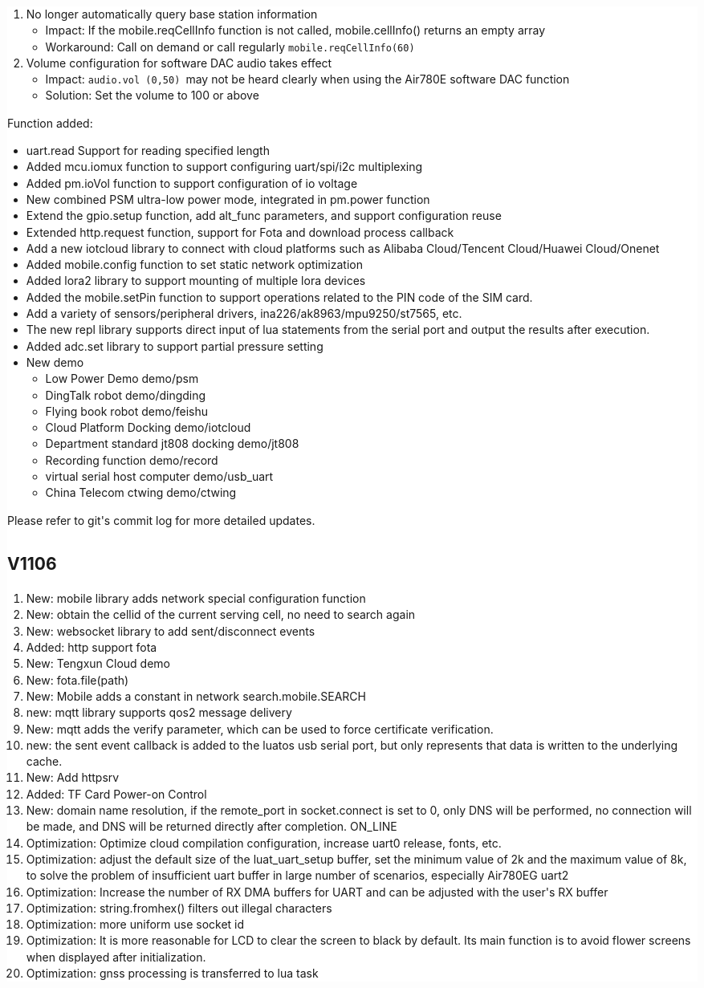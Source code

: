 1. No longer automatically query base station information
   * Impact: If the mobile.reqCellInfo function is not called, mobile.cellInfo() returns an empty array
   * Workaround: Call on demand or call regularly `mobile.reqCellInfo(60)`
2. Volume configuration for software DAC audio takes effect
   * Impact: `audio.vol (0,50) `may not be heard clearly when using the Air780E software DAC function
   * Solution: Set the volume to 100 or above

Function added:

* uart.read Support for reading specified length
* Added mcu.iomux function to support configuring uart/spi/i2c multiplexing
* Added pm.ioVol function to support configuration of io voltage
* New combined PSM ultra-low power mode, integrated in pm.power function
* Extend the gpio.setup function, add alt_func parameters, and support configuration reuse
* Extended http.request function, support for Fota and download process callback
* Add a new iotcloud library to connect with cloud platforms such as Alibaba Cloud/Tencent Cloud/Huawei Cloud/Onenet
* Added mobile.config function to set static network optimization
* Added lora2 library to support mounting of multiple lora devices
* Added the mobile.setPin function to support operations related to the PIN code of the SIM card.
* Add a variety of sensors/peripheral drivers, ina226/ak8963/mpu9250/st7565, etc.
* The new repl library supports direct input of lua statements from the serial port and output the results after execution.
* Added adc.set library to support partial pressure setting
* New demo
   * Low Power Demo      demo/psm
   * DingTalk robot      demo/dingding
   * Flying book robot      demo/feishu
   * Cloud Platform Docking      demo/iotcloud
   * Department standard jt808 docking   demo/jt808
   * Recording function        demo/record
   * virtual serial host computer  demo/usb_uart
   * China Telecom ctwing  demo/ctwing

Please refer to git's commit log for more detailed updates.

## V1106

1. New: mobile library adds network special configuration function
2. New: obtain the cellid of the current serving cell, no need to search again
3. New: websocket library to add sent/disconnect events
4. Added: http support fota
5. New: Tengxun Cloud demo
6. New: fota.file(path)
7. New: Mobile adds a constant in network search.mobile.SEARCH
8. new: mqtt library supports qos2 message delivery
9. New: mqtt adds the verify parameter, which can be used to force certificate verification.
10. new: the sent event callback is added to the luatos usb serial port, but only represents that data is written to the underlying cache.
11. New: Add httpsrv
12. Added: TF Card Power-on Control
13. New: domain name resolution, if the remote_port in socket.connect is set to 0, only DNS will be performed, no connection will be made, and DNS will be returned directly after completion. ON_LINE
14. Optimization: Optimize cloud compilation configuration, increase uart0 release, fonts, etc.
15. Optimization: adjust the default size of the luat_uart_setup buffer, set the minimum value of 2k and the maximum value of 8k, to solve the problem of insufficient uart buffer in large number of scenarios, especially Air780EG uart2
16. Optimization: Increase the number of RX DMA buffers for UART and can be adjusted with the user's RX buffer
17. Optimization: string.fromhex() filters out illegal characters
18. Optimization: more uniform use socket id
19. Optimization: It is more reasonable for LCD to clear the screen to black by default. Its main function is to avoid flower screens when displayed after initialization.
20. Optimization: gnss processing is transferred to lua task